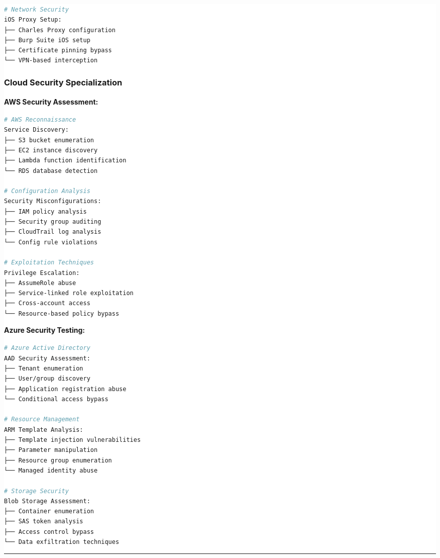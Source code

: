 ```bash
# Network Security
iOS Proxy Setup:
├── Charles Proxy configuration
├── Burp Suite iOS setup
├── Certificate pinning bypass
└── VPN-based interception
```

### Cloud Security Specialization
**AWS Security Assessment:**
```bash
# AWS Reconnaissance
Service Discovery:
├── S3 bucket enumeration
├── EC2 instance discovery
├── Lambda function identification
└── RDS database detection

# Configuration Analysis
Security Misconfigurations:
├── IAM policy analysis
├── Security group auditing
├── CloudTrail log analysis
└── Config rule violations

# Exploitation Techniques
Privilege Escalation:
├── AssumeRole abuse
├── Service-linked role exploitation
├── Cross-account access
└── Resource-based policy bypass
```

**Azure Security Testing:**
```bash
# Azure Active Directory
AAD Security Assessment:
├── Tenant enumeration
├── User/group discovery
├── Application registration abuse
└── Conditional access bypass

# Resource Management
ARM Template Analysis:
├── Template injection vulnerabilities
├── Parameter manipulation
├── Resource group enumeration
└── Managed identity abuse

# Storage Security
Blob Storage Assessment:
├── Container enumeration
├── SAS token analysis
├── Access control bypass
└── Data exfiltration techniques
```

---
